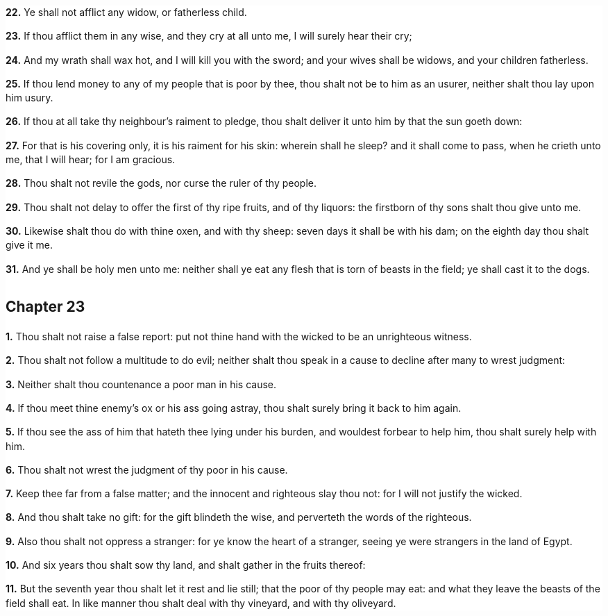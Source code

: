 **22.** Ye shall not afflict any widow, or fatherless child. 

**23.** If thou afflict them in any wise, and they cry at all unto me, I will surely hear their cry; 

**24.** And my wrath shall wax hot, and I will kill you with the sword; and your wives shall be widows, and your children fatherless. 

**25.** If thou lend money to any of my people that is poor by thee, thou shalt not be to him as an usurer, neither shalt thou lay upon him usury. 

**26.** If thou at all take thy neighbour’s raiment to pledge, thou shalt deliver it unto him by that the sun goeth down: 

**27.** For that is his covering only, it is his raiment for his skin: wherein shall he sleep? and it shall come to pass, when he crieth unto me, that I will hear; for I am gracious. 

**28.** Thou shalt not revile the gods, nor curse the ruler of thy people. 

**29.** Thou shalt not delay to offer the first of thy ripe fruits, and of thy liquors: the firstborn of thy sons shalt thou give unto me. 

**30.** Likewise shalt thou do with thine oxen, and with thy sheep: seven days it shall be with his dam; on the eighth day thou shalt give it me. 

**31.** And ye shall be holy men unto me: neither shall ye eat any flesh that is torn of beasts in the field; ye shall cast it to the dogs. 

## Chapter 23

**1.** Thou shalt not raise a false report: put not thine hand with the wicked to be an unrighteous witness. 

**2.** Thou shalt not follow a multitude to do evil; neither shalt thou speak in a cause to decline after many to wrest judgment: 

**3.** Neither shalt thou countenance a poor man in his cause. 

**4.** If thou meet thine enemy’s ox or his ass going astray, thou shalt surely bring it back to him again. 

**5.** If thou see the ass of him that hateth thee lying under his burden, and wouldest forbear to help him, thou shalt surely help with him. 

**6.** Thou shalt not wrest the judgment of thy poor in his cause. 

**7.** Keep thee far from a false matter; and the innocent and righteous slay thou not: for I will not justify the wicked. 

**8.** And thou shalt take no gift: for the gift blindeth the wise, and perverteth the words of the righteous. 

**9.** Also thou shalt not oppress a stranger: for ye know the heart of a stranger, seeing ye were strangers in the land of Egypt. 

**10.** And six years thou shalt sow thy land, and shalt gather in the fruits thereof: 

**11.** But the seventh year thou shalt let it rest and lie still; that the poor of thy people may eat: and what they leave the beasts of the field shall eat. In like manner thou shalt deal with thy vineyard, and with thy oliveyard. 
